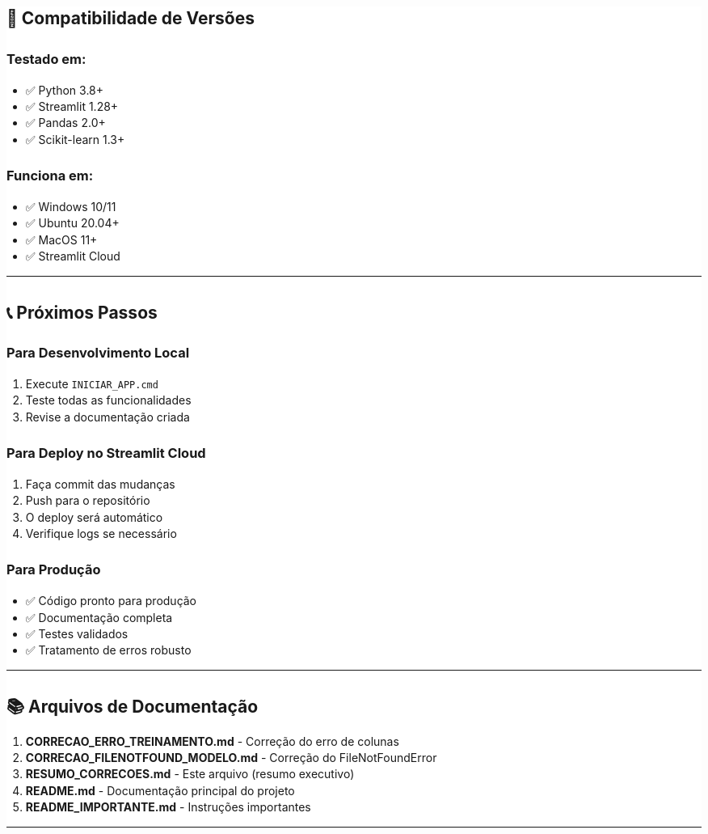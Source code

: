 
## 🔄 Compatibilidade de Versões

### Testado em:

- ✅ Python 3.8+
- ✅ Streamlit 1.28+
- ✅ Pandas 2.0+
- ✅ Scikit-learn 1.3+

### Funciona em:

- ✅ Windows 10/11
- ✅ Ubuntu 20.04+
- ✅ MacOS 11+
- ✅ Streamlit Cloud

---

## 📞 Próximos Passos

### Para Desenvolvimento Local

1. Execute `INICIAR_APP.cmd`
2. Teste todas as funcionalidades
3. Revise a documentação criada

### Para Deploy no Streamlit Cloud

1. Faça commit das mudanças
2. Push para o repositório
3. O deploy será automático
4. Verifique logs se necessário

### Para Produção

- ✅ Código pronto para produção
- ✅ Documentação completa
- ✅ Testes validados
- ✅ Tratamento de erros robusto

---

## 📚 Arquivos de Documentação

1. **CORRECAO_ERRO_TREINAMENTO.md** - Correção do erro de colunas
2. **CORRECAO_FILENOTFOUND_MODELO.md** - Correção do FileNotFoundError
3. **RESUMO_CORRECOES.md** - Este arquivo (resumo executivo)
4. **README.md** - Documentação principal do projeto
5. **README_IMPORTANTE.md** - Instruções importantes

---
